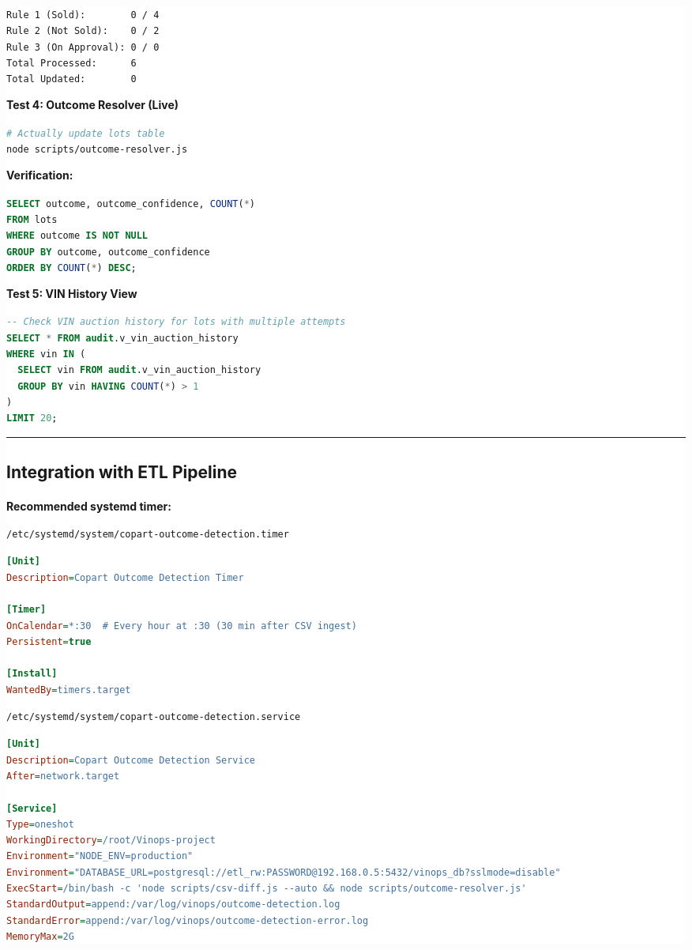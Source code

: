 ```
Rule 1 (Sold):        0 / 4
Rule 2 (Not Sold):    0 / 2
Rule 3 (On Approval): 0 / 0
Total Processed:      6
Total Updated:        0
```

**Test 4: Outcome Resolver (Live)**
```bash
# Actually update lots table
node scripts/outcome-resolver.js
```

**Verification:**
```sql
SELECT outcome, outcome_confidence, COUNT(*)
FROM lots
WHERE outcome IS NOT NULL
GROUP BY outcome, outcome_confidence
ORDER BY COUNT(*) DESC;
```

**Test 5: VIN History View**
```sql
-- Check VIN auction history for lots with multiple attempts
SELECT * FROM audit.v_vin_auction_history
WHERE vin IN (
  SELECT vin FROM audit.v_vin_auction_history
  GROUP BY vin HAVING COUNT(*) > 1
)
LIMIT 20;
```

---

## Integration with ETL Pipeline

**Recommended systemd timer:**

`/etc/systemd/system/copart-outcome-detection.timer`
```ini
[Unit]
Description=Copart Outcome Detection Timer

[Timer]
OnCalendar=*:30  # Every hour at :30 (30 min after CSV ingest)
Persistent=true

[Install]
WantedBy=timers.target
```

`/etc/systemd/system/copart-outcome-detection.service`
```ini
[Unit]
Description=Copart Outcome Detection Service
After=network.target

[Service]
Type=oneshot
WorkingDirectory=/root/Vinops-project
Environment="NODE_ENV=production"
Environment="DATABASE_URL=postgresql://etl_rw:PASSWORD@192.168.0.5:5432/vinops_db?sslmode=disable"
ExecStart=/bin/bash -c 'node scripts/csv-diff.js --auto && node scripts/outcome-resolver.js'
StandardOutput=append:/var/log/vinops/outcome-detection.log
StandardError=append:/var/log/vinops/outcome-detection-error.log
MemoryMax=2G
```